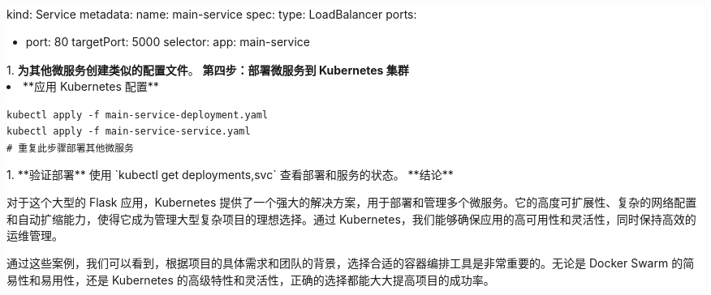 kind: Service
metadata:
  name: main-service
spec:
  type: LoadBalancer
  ports:
  - port: 80
    targetPort: 5000
  selector:
    app: main-service
</code></pre> </li></ul> </li>1.  **为其他微服务创建类似的配置文件**。 
**第四步：部署微服务到 Kubernetes 集群**
<li> **应用 Kubernetes 配置** <pre><code class="prism language-bash">kubectl apply -f main-service-deployment.yaml
kubectl apply -f main-service-service.yaml
# 重复此步骤部署其他微服务
</code></pre> </li>1.  **验证部署** 使用 `kubectl get deployments,svc` 查看部署和服务的状态。 
**结论**

对于这个大型的 Flask 应用，Kubernetes 提供了一个强大的解决方案，用于部署和管理多个微服务。它的高度可扩展性、复杂的网络配置和自动扩缩能力，使得它成为管理大型复杂项目的理想选择。通过 Kubernetes，我们能够确保应用的高可用性和灵活性，同时保持高效的运维管理。

通过这些案例，我们可以看到，根据项目的具体需求和团队的背景，选择合适的容器编排工具是非常重要的。无论是 Docker Swarm 的简易性和易用性，还是 Kubernetes 的高级特性和灵活性，正确的选择都能大大提高项目的成功率。
